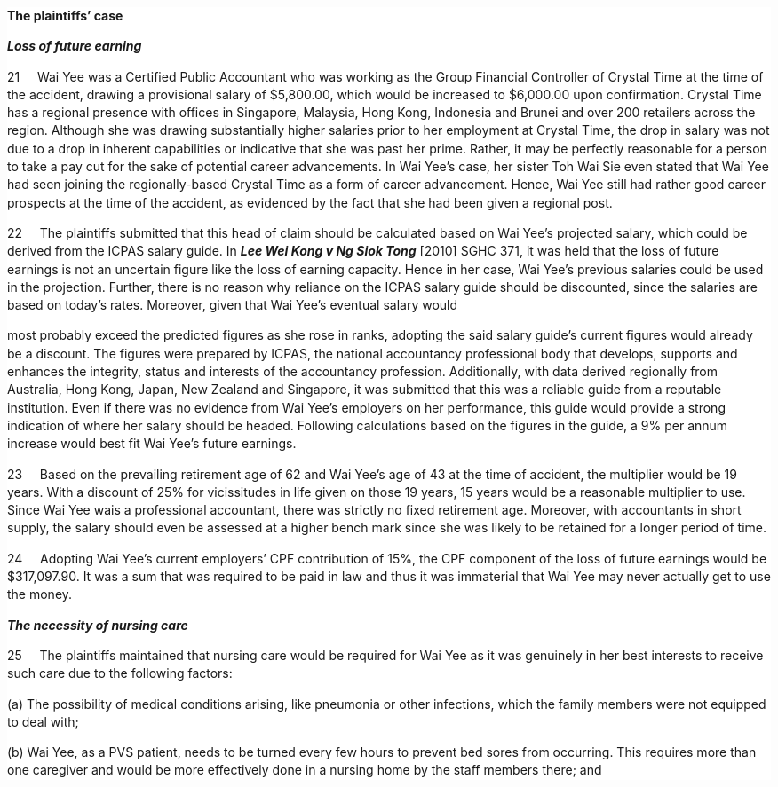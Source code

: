 **The plaintiffs’ case** 

**_Loss of future earning_** 

21     Wai Yee was a Certified Public Accountant who was working as the Group Financial Controller of Crystal Time at the time of the accident, drawing a provisional salary of $5,800.00, which would be increased to $6,000.00 upon confirmation. Crystal Time has a regional presence with offices in Singapore, Malaysia, Hong Kong, Indonesia and Brunei and over 200 retailers across the region. Although she was drawing substantially higher salaries prior to her employment at Crystal Time, the drop in salary was not due to a drop in inherent capabilities or indicative that she was past her prime. Rather, it may be perfectly reasonable for a person to take a pay cut for the sake of potential career advancements. In Wai Yee’s case, her sister Toh Wai Sie even stated that Wai Yee had seen joining the regionally-based Crystal Time as a form of career advancement. Hence, Wai Yee still had rather good career prospects at the time of the accident, as evidenced by the fact that she had been given a regional post. 

22     The plaintiffs submitted that this head of claim should be calculated based on Wai Yee’s projected salary, which could be derived from the ICPAS salary guide. In **_Lee Wei Kong v Ng Siok Tong_** <span class="citation">[2010] SGHC 371</span>, it was held that the loss of future earnings is not an uncertain figure like the loss of earning capacity. Hence in her case, Wai Yee’s previous salaries could be used in the projection. Further, there is no reason why reliance on the ICPAS salary guide should be discounted, since the salaries are based on today’s rates. Moreover, given that Wai Yee’s eventual salary would 


most probably exceed the predicted figures as she rose in ranks, adopting the said salary guide’s current figures would already be a discount. The figures were prepared by ICPAS, the national accountancy professional body that develops, supports and enhances the integrity, status and interests of the accountancy profession. Additionally, with data derived regionally from Australia, Hong Kong, Japan, New Zealand and Singapore, it was submitted that this was a reliable guide from a reputable institution. Even if there was no evidence from Wai Yee’s employers on her performance, this guide would provide a strong indication of where her salary should be headed. Following calculations based on the figures in the guide, a 9% per annum increase would best fit Wai Yee’s future earnings. 

23     Based on the prevailing retirement age of 62 and Wai Yee’s age of 43 at the time of accident, the multiplier would be 19 years. With a discount of 25% for vicissitudes in life given on those 19 years, 15 years would be a reasonable multiplier to use. Since Wai Yee wais a professional accountant, there was strictly no fixed retirement age. Moreover, with accountants in short supply, the salary should even be assessed at a higher bench mark since she was likely to be retained for a longer period of time. 

24     Adopting Wai Yee’s current employers’ CPF contribution of 15%, the CPF component of the loss of future earnings would be $317,097.90. It was a sum that was required to be paid in law and thus it was immaterial that Wai Yee may never actually get to use the money. 

**_The necessity of nursing care_** 

25     The plaintiffs maintained that nursing care would be required for Wai Yee as it was genuinely in her best interests to receive such care due to the following factors: 

 (a) The possibility of medical conditions arising, like pneumonia or other infections, which the family members were not equipped to deal with; 

 (b) Wai Yee, as a PVS patient, needs to be turned every few hours to prevent bed sores from occurring. This requires more than one caregiver and would be more effectively done in a nursing home by the staff members there; and 
